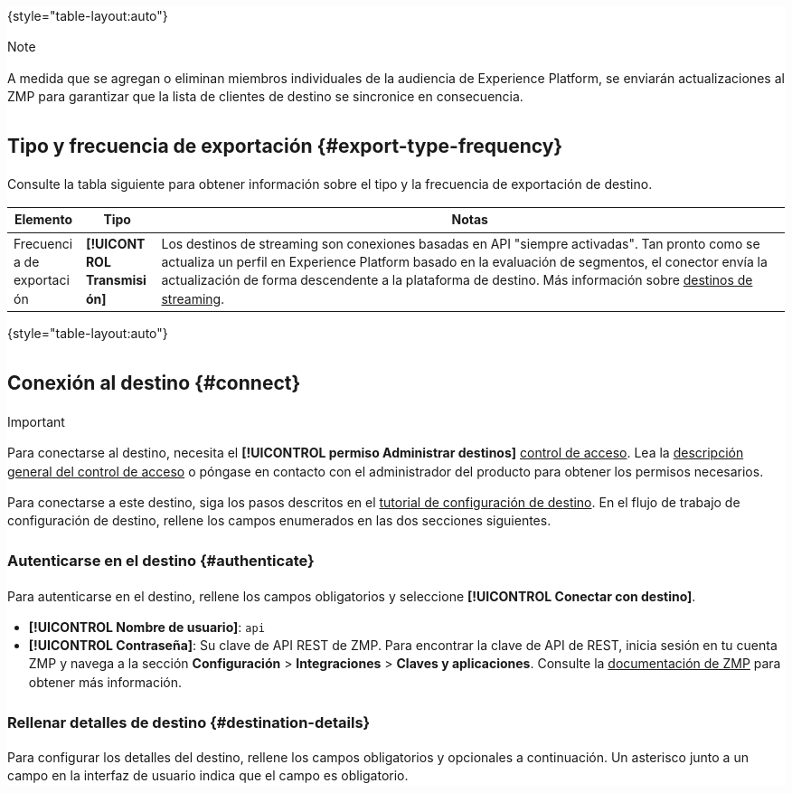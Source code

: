 {style="table-layout:auto"}

>[!NOTE]
> A medida que se agregan o eliminan miembros individuales de la audiencia de Experience Platform, se enviarán actualizaciones al ZMP para garantizar que la lista de clientes de destino se sincronice en consecuencia.

## Tipo y frecuencia de exportación {#export-type-frequency}

Consulte la tabla siguiente para obtener información sobre el tipo y la frecuencia de exportación de destino.

| Elemento | Tipo | Notas |
---------|----------|---------|
| Frecuencia de exportación | **[!UICONTROL Transmisión]** | Los destinos de streaming son conexiones basadas en API &quot;siempre activadas&quot;. Tan pronto como se actualiza un perfil en Experience Platform basado en la evaluación de segmentos, el conector envía la actualización de forma descendente a la plataforma de destino. Más información sobre [destinos de streaming](/help/destinations/destination-types.md#streaming-destinations). |

{style="table-layout:auto"}

## Conexión al destino {#connect}

>[!IMPORTANT]
> 
>Para conectarse al destino, necesita el **[!UICONTROL permiso Administrar destinos]** [control de acceso](/help/access-control/home.md#permissions). Lea la [descripción general del control de acceso](/help/access-control/ui/overview.md) o póngase en contacto con el administrador del producto para obtener los permisos necesarios.

Para conectarse a este destino, siga los pasos descritos en el [tutorial de configuración de destino](../../ui/connect-destination.md). En el flujo de trabajo de configuración de destino, rellene los campos enumerados en las dos secciones siguientes.

### Autenticarse en el destino {#authenticate}

Para autenticarse en el destino, rellene los campos obligatorios y seleccione **[!UICONTROL Conectar con destino]**.

* **[!UICONTROL Nombre de usuario]**: `api`
* **[!UICONTROL Contraseña]**: Su clave de API REST de ZMP. Para encontrar la clave de API de REST, inicia sesión en tu cuenta ZMP y navega a la sección **Configuración** > **Integraciones** > **Claves y aplicaciones**. Consulte la [documentación de ZMP](https://knowledgebase.zetaglobal.com/kb/integrations) para obtener más información.

### Rellenar detalles de destino {#destination-details}

Para configurar los detalles del destino, rellene los campos obligatorios y opcionales a continuación. Un asterisco junto a un campo en la interfaz de usuario indica que el campo es obligatorio.
